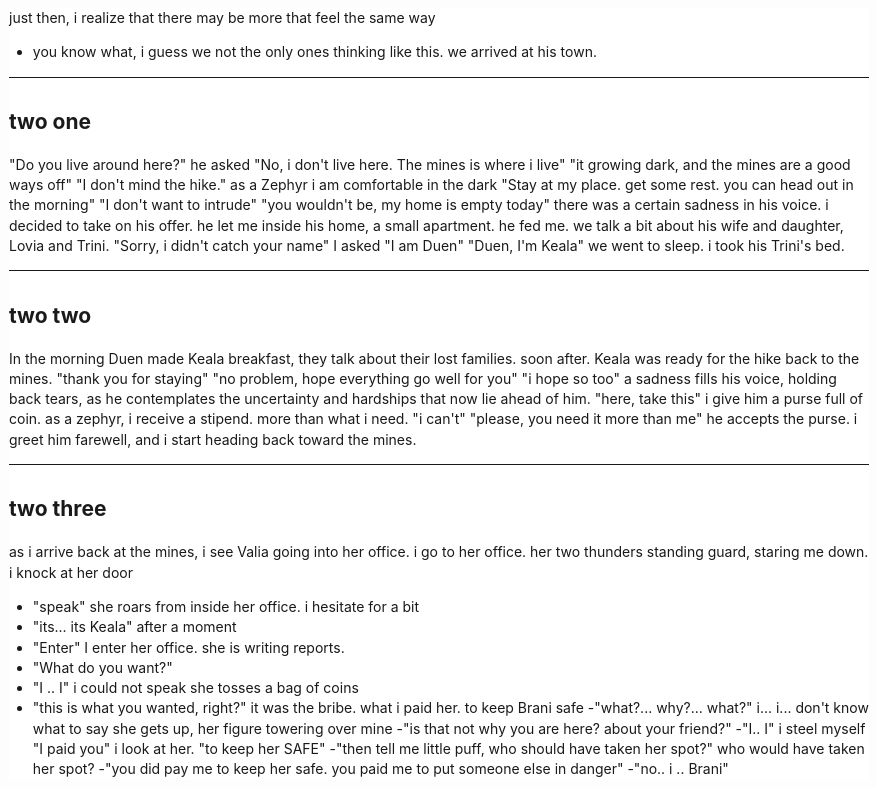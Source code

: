 just then, i realize that there may be more that feel the same way
- you know what, i guess we not the only ones thinking like this.
we arrived at his town.


---

## two one

"Do you live around here?" he asked
"No, i don't live here. The mines is where i live"
"it growing dark, and the mines are a good ways off"
"I don't mind the hike." as a Zephyr i am comfortable in the dark
"Stay at my place. get some rest. you can head out in the morning"
"I don't want to intrude"
"you wouldn't be, my home is empty today" there was a certain sadness in his voice. i decided to take on his offer. he let me inside his home, a small apartment. he fed me. we talk a bit about his wife and daughter, Lovia and Trini. 
"Sorry, i didn't catch your name" I asked
"I am Duen"
"Duen, I'm Keala"
we went to sleep. i took his Trini's bed.

---

## two two

In the morning Duen made Keala breakfast, they talk about their lost families. soon after. Keala was ready for the hike back to the mines. 
"thank you for staying"
"no problem, hope everything go well for you"
"i hope so too" a sadness fills his voice, holding back tears, as he contemplates the uncertainty and hardships that now lie ahead of him. 
"here, take this" i give him a purse full of coin. as a zephyr,  i receive a stipend. more than what i need. 
"i can't"
"please, you need it more than me"
he accepts the purse. i greet him farewell, and i start heading back toward the mines.

---

## two three

as i arrive back at the mines, i see Valia going into her office. 
i go to her office. her two thunders standing guard, staring me down. i knock at her door
- "speak" she roars from inside her office.
i hesitate for a bit
- "its... its Keala"
after a moment
- "Enter"
I enter her office. she is writing reports. 
- "What do you want?"
- "I .. I" i could not speak
she tosses a bag of coins
- "this is what you wanted, right?"
it was the bribe. what i paid her. to keep Brani safe
-"what?... why?... what?" i... i... don't know what to say
she gets up, her figure towering over mine
-"is that not why you are here? about your friend?"
-"I.. I" i steel myself "I paid you" i look at her. "to keep her SAFE"
-"then tell me little puff, who should have taken her spot?"
who would have taken her spot?
-"you did pay me to keep her safe. you paid me to put someone else in danger"
-"no.. i .. Brani"